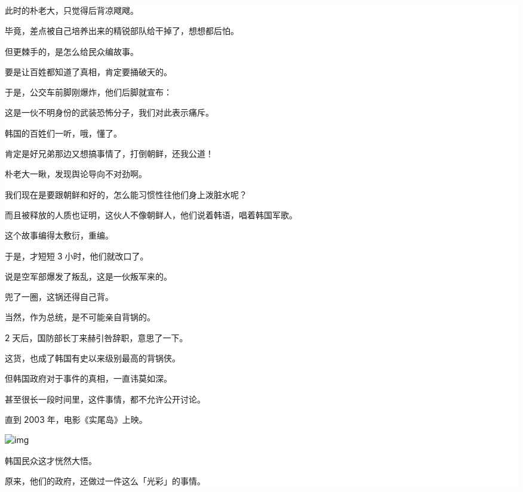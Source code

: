 
此时的朴老大，只觉得后背凉飕飕。


毕竟，差点被自己培养出来的精锐部队给干掉了，想想都后怕。


但更棘手的，是怎么给民众编故事。


要是让百姓都知道了真相，肯定要捅破天的。


于是，公交车前脚刚爆炸，他们后脚就宣布：


这是一伙不明身份的武装恐怖分子，我们对此表示痛斥。


韩国的百姓们一听，哦，懂了。


肯定是好兄弟那边又想搞事情了，打倒朝鲜，还我公道！


朴老大一瞅，发现舆论导向不对劲啊。


我们现在是要跟朝鲜和好的，怎么能习惯性往他们身上泼脏水呢？


而且被释放的人质也证明，这伙人不像朝鲜人，他们说着韩语，唱着韩国军歌。


这个故事编得太敷衍，重编。


于是，才短短 3 小时，他们就改口了。


说是空军部爆发了叛乱，这是一伙叛军来的。


兜了一圈，这锅还得自己背。


当然，作为总统，是不可能亲自背锅的。


2 天后，国防部长丁来赫引咎辞职，意思了一下。


这货，也成了韩国有史以来级别最高的背锅侠。


但韩国政府对于事件的真相，一直讳莫如深。


甚至很长一段时间里，这件事情，都不允许公开讨论。


直到 2003 年，电影《实尾岛》上映。


![img](https://picx.zhimg.com/v2-65a784eecc783bbb11a16a6280504749.webp)

韩国民众这才恍然大悟。


原来，他们的政府，还做过一件这么「光彩」的事情。

